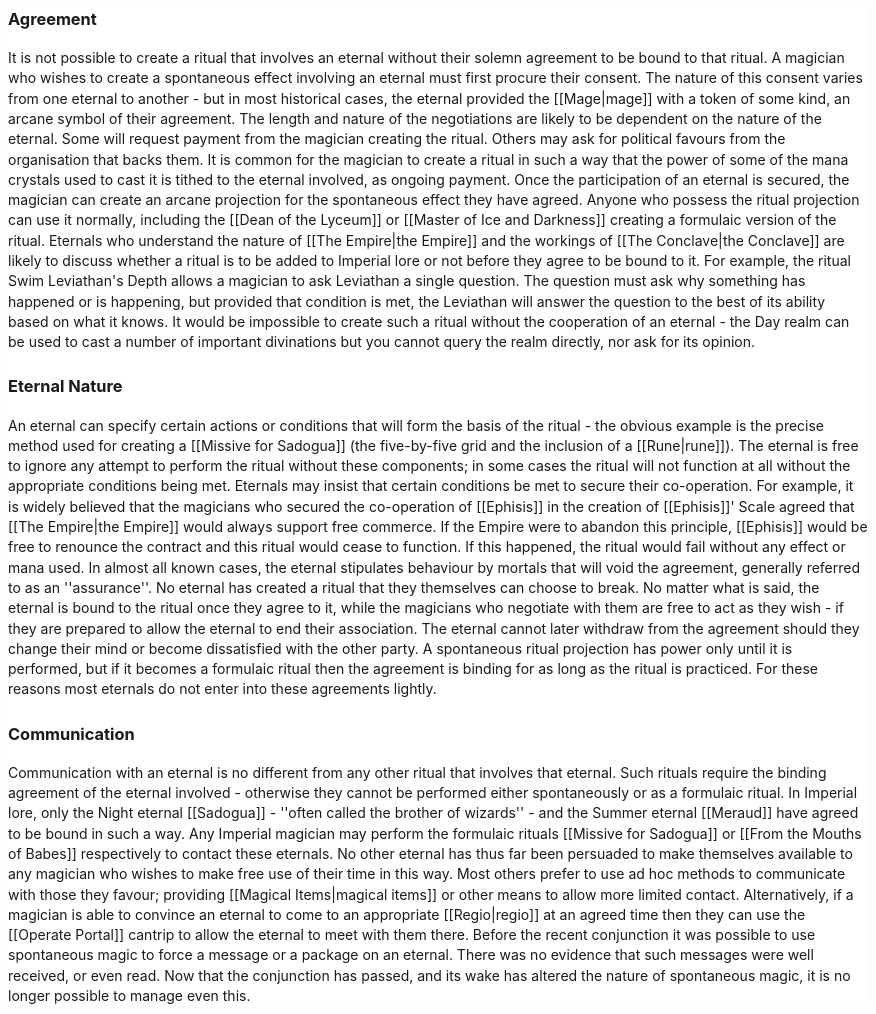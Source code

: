 ### Agreement
It is not possible to create a ritual that involves an eternal without their solemn agreement to be bound to that ritual. A magician who wishes to create a spontaneous effect involving an eternal must first procure their consent. The nature of this consent varies from one eternal to another - but in most historical cases, the eternal provided the [[Mage|mage]] with a token of some kind, an arcane symbol of their agreement.
The length and nature of the negotiations are likely to be dependent on the nature of the eternal. Some will request payment from the magician creating the ritual. Others may ask for political favours from the organisation that backs them. It is common for the magician to create a ritual in such a way that the power of some of the mana crystals used to cast it is tithed to the eternal involved, as ongoing payment.
Once the participation of an eternal is secured, the magician can create an arcane projection for the spontaneous effect they have agreed. Anyone who possess the ritual projection can use it normally, including the [[Dean of the Lyceum]] or [[Master of Ice and Darkness]] creating a formulaic version of the ritual. Eternals who understand the nature of [[The Empire|the Empire]] and the workings of [[The Conclave|the Conclave]] are likely to discuss whether a ritual is to be added to Imperial lore or not before they agree to be bound to it.
For example, the ritual Swim Leviathan's Depth allows a magician to ask Leviathan a single question. The question must ask why something has happened or is happening, but provided that condition is met, the Leviathan will answer the question to the best of its ability based on what it knows. It would be impossible to create such a ritual without the cooperation of an eternal - the Day realm can be used to cast a number of important divinations but you cannot query the realm directly, nor ask for its opinion.
### Eternal Nature
An eternal can specify certain actions or conditions that will form the basis of the ritual - the obvious example is the precise method used for creating a [[Missive for Sadogua]] (the five-by-five grid and the inclusion of a [[Rune|rune]]). The eternal is free to ignore any attempt to perform the ritual without these components; in some cases the ritual will not function at all without the appropriate conditions being met.
Eternals may insist that certain conditions be met to secure their co-operation. For example, it is widely believed that the magicians who secured the co-operation of [[Ephisis]] in the creation of [[Ephisis]]' Scale agreed that [[The Empire|the Empire]] would always support free commerce. If the Empire were to abandon this principle, [[Ephisis]] would be free to renounce the contract and this ritual would cease to function. If this happened, the ritual would fail without any effect or mana used.
In almost all known cases, the eternal stipulates behaviour by mortals that will void the agreement, generally referred to as an ''assurance''. No eternal has created a ritual that they themselves can choose to break. No matter what is said, the eternal is bound to the ritual once they agree to it, while the magicians who negotiate with them are free to act as they wish - if they are prepared to allow the eternal to end their association.
The eternal cannot later withdraw from the agreement should they change their mind or become dissatisfied with the other party. A spontaneous ritual projection has power only until it is performed, but if it becomes a formulaic ritual then the agreement is binding for as long as the ritual is practiced. For these reasons most eternals do not enter into these agreements lightly.
### Communication
Communication with an eternal is no different from any other ritual that involves that eternal. Such rituals require the binding agreement of the eternal involved - otherwise they cannot be performed either spontaneously or as a formulaic ritual. In Imperial lore, only the Night eternal [[Sadogua]] - ''often called the brother of wizards'' - and the Summer eternal [[Meraud]] have agreed to be bound in such a way. Any Imperial magician may perform the formulaic rituals [[Missive for Sadogua]] or [[From the Mouths of Babes]] respectively to contact these eternals. 
No other eternal has thus far been persuaded to make themselves available to any magician who wishes to make free use of their time in this way. Most others prefer to use ad hoc methods to communicate with those they favour; providing [[Magical Items|magical items]] or other means to allow more limited contact. Alternatively, if a magician is able to convince an eternal to come to an appropriate [[Regio|regio]] at an agreed time then they can use the [[Operate Portal]] cantrip to allow the eternal to meet with them there.
Before the recent conjunction it was possible to use spontaneous magic to force a message or a package on an eternal. There was no evidence that such messages were well received, or even read. Now that the conjunction has passed, and its wake has altered the nature of spontaneous magic, it is no longer possible to manage even this.